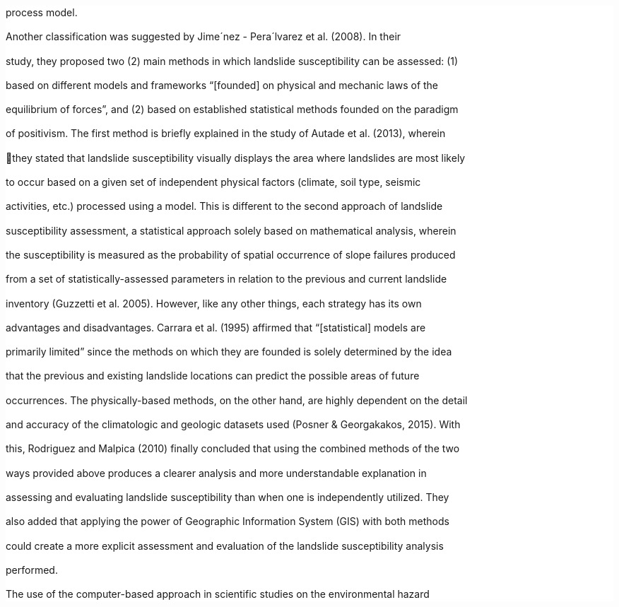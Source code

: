 process model.

  Another  classification  was  suggested  by  Jime´nez  -  Pera´lvarez  et  al.  (2008).  In  their

study, they proposed two (2) main methods in which landslide susceptibility can be assessed: (1)

based  on  different  models  and  frameworks  “[founded]  on  physical  and  mechanic  laws  of  the

equilibrium of forces”, and (2) based on established statistical methods founded on the paradigm

of positivism. The first method is briefly explained in the study of Autade et al. (2013), wherein

they stated that landslide susceptibility visually displays the area where landslides are most likely

to  occur  based  on  a  given  set  of  independent  physical  factors  (climate,  soil  type,  seismic

activities,  etc.)  processed  using  a  model.  This  is  different  to  the  second  approach  of  landslide

susceptibility  assessment,  a  statistical  approach  solely  based on mathematical analysis, wherein

the  susceptibility  is measured as the probability of spatial occurrence of slope failures produced

from  a  set  of  statistically-assessed  parameters  in  relation  to  the  previous  and  current  landslide

inventory  (Guzzetti  et  al.  2005).  However,  like  any  other  things,  each  strategy  has  its  own

advantages  and  disadvantages.  Carrara  et  al.  (1995)  affirmed  that  “[statistical]  models  are

primarily limited” since the methods on which they are founded is solely determined by the idea

that  the  previous  and  existing  landslide  locations  can  predict  the  possible  areas  of  future

occurrences. The physically-based methods, on the other hand, are highly dependent on the detail

and accuracy of the climatologic and geologic datasets used (Posner & Georgakakos, 2015). With

this, Rodriguez and Malpica (2010) finally concluded that using the combined methods of the two

ways  provided  above  produces  a  clearer  analysis  and  more  understandable  explanation  in

assessing  and  evaluating  landslide  susceptibility  than  when  one  is independently utilized. They

also added that applying the power of Geographic Information System (GIS) with both methods

could  create  a  more  explicit  assessment  and  evaluation  of  the  landslide  susceptibility  analysis

performed.

The use of the computer-based approach in scientific studies on the environmental hazard

